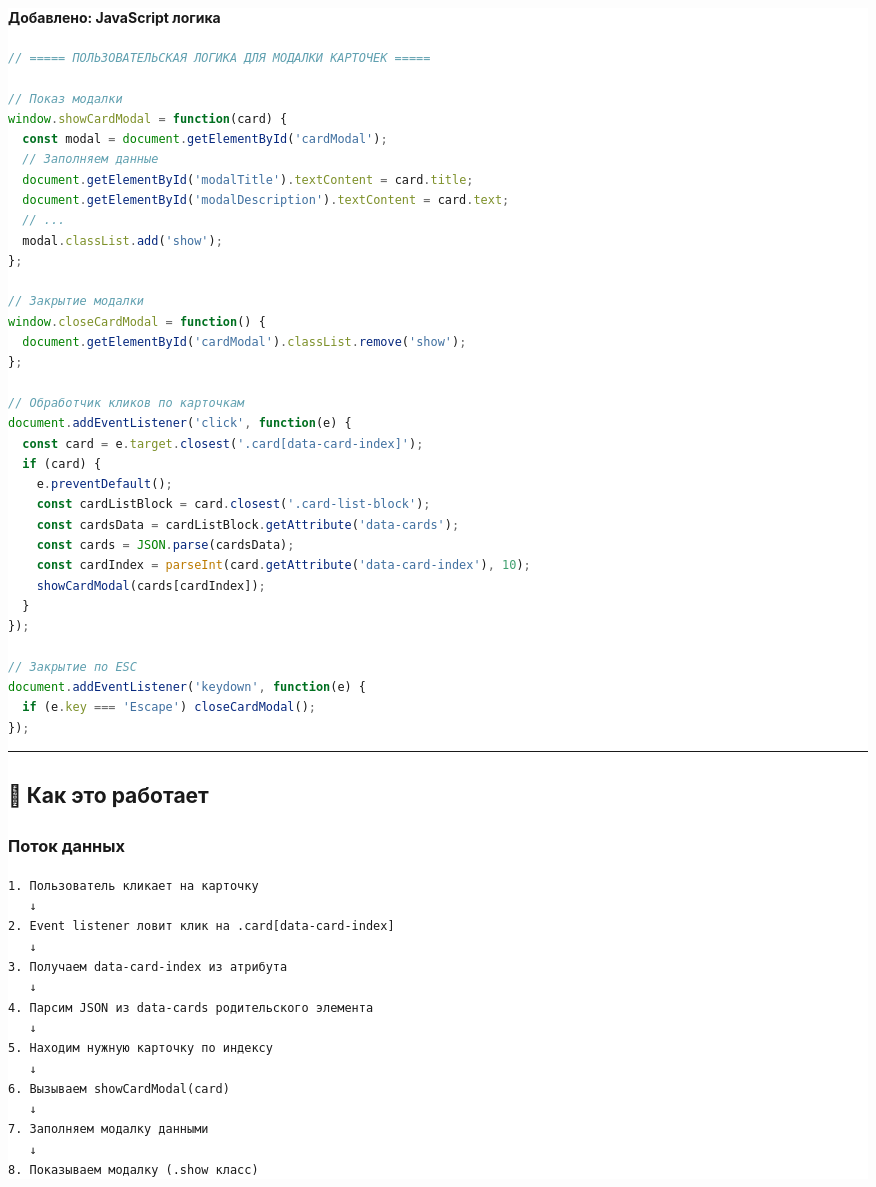#### Добавлено: JavaScript логика

```javascript
// ===== ПОЛЬЗОВАТЕЛЬСКАЯ ЛОГИКА ДЛЯ МОДАЛКИ КАРТОЧЕК =====

// Показ модалки
window.showCardModal = function(card) {
  const modal = document.getElementById('cardModal');
  // Заполняем данные
  document.getElementById('modalTitle').textContent = card.title;
  document.getElementById('modalDescription').textContent = card.text;
  // ...
  modal.classList.add('show');
};

// Закрытие модалки
window.closeCardModal = function() {
  document.getElementById('cardModal').classList.remove('show');
};

// Обработчик кликов по карточкам
document.addEventListener('click', function(e) {
  const card = e.target.closest('.card[data-card-index]');
  if (card) {
    e.preventDefault();
    const cardListBlock = card.closest('.card-list-block');
    const cardsData = cardListBlock.getAttribute('data-cards');
    const cards = JSON.parse(cardsData);
    const cardIndex = parseInt(card.getAttribute('data-card-index'), 10);
    showCardModal(cards[cardIndex]);
  }
});

// Закрытие по ESC
document.addEventListener('keydown', function(e) {
  if (e.key === 'Escape') closeCardModal();
});
```

---

## 🎯 Как это работает

### Поток данных

```
1. Пользователь кликает на карточку
   ↓
2. Event listener ловит клик на .card[data-card-index]
   ↓
3. Получаем data-card-index из атрибута
   ↓
4. Парсим JSON из data-cards родительского элемента
   ↓
5. Находим нужную карточку по индексу
   ↓
6. Вызываем showCardModal(card)
   ↓
7. Заполняем модалку данными
   ↓
8. Показываем модалку (.show класс)
```

